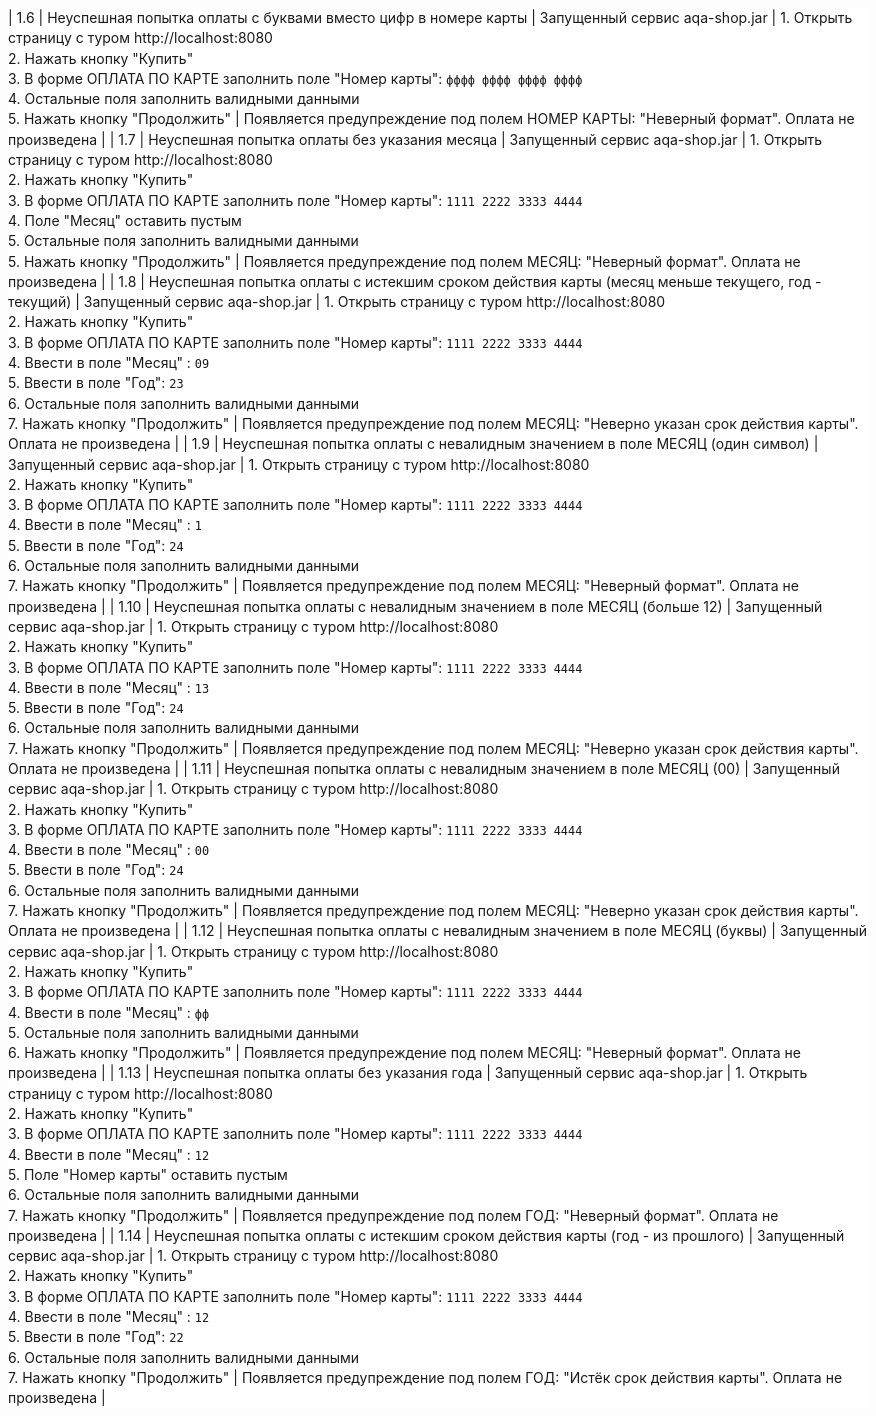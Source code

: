 | 1.6  | Неуспешная попытка оплаты с буквами вместо цифр в номере карты                                    | Запущенный сервис aqa-shop.jar | 1. Открыть страницу с туром http://localhost:8080 <br/>2. Нажать кнопку "Купить"<br/>3. В форме ОПЛАТА ПО КАРТЕ заполнить поле "Номер карты": `фффф фффф фффф фффф`<br/>4. Остальные поля заполнить валидными данными<br/>5. Нажать кнопку "Продолжить"                                                                                                              | Появляется предупреждение под полем НОМЕР КАРТЫ: "Неверный формат". Оплата не произведена                                   |
| 1.7  | Неуспешная попытка оплаты без указания месяца                                                     | Запущенный сервис aqa-shop.jar | 1. Открыть страницу с туром http://localhost:8080 <br/>2. Нажать кнопку "Купить"<br/>3. В форме ОПЛАТА ПО КАРТЕ заполнить поле "Номер карты": `1111 2222 3333 4444`<br/>4. Поле "Месяц" оставить пустым<br/>5. Остальные поля заполнить валидными данными<br/>5. Нажать кнопку "Продолжить"                                                                          | Появляется предупреждение под полем МЕСЯЦ: "Неверный формат". Оплата не произведена                                         |
| 1.8  | Неуспешная попытка оплаты с истекшим сроком действия карты (месяц меньше текущего, год - текущий) | Запущенный сервис aqa-shop.jar | 1. Открыть страницу с туром http://localhost:8080 <br/>2. Нажать кнопку "Купить"<br/>3. В форме ОПЛАТА ПО КАРТЕ заполнить поле "Номер карты": `1111 2222 3333 4444`<br/>4. Ввести в поле "Месяц" : `09`<br/>5. Ввести в поле "Год": `23`<br/>6. Остальные поля заполнить валидными данными<br/>7. Нажать кнопку "Продолжить"                                         | Появляется предупреждение под полем МЕСЯЦ: "Неверно указан срок действия карты". Оплата не произведена                      |
| 1.9  | Неуспешная попытка оплаты с невалидным значением в поле МЕСЯЦ (один символ)                       | Запущенный сервис aqa-shop.jar | 1. Открыть страницу с туром http://localhost:8080 <br/>2. Нажать кнопку "Купить"<br/>3. В форме ОПЛАТА ПО КАРТЕ заполнить поле "Номер карты": `1111 2222 3333 4444`<br/>4. Ввести в поле "Месяц" : `1`<br/>5. Ввести в поле "Год": `24`<br/>6. Остальные поля заполнить валидными данными<br/>7. Нажать кнопку "Продолжить"                                          | Появляется предупреждение под полем МЕСЯЦ: "Неверный формат". Оплата не произведена                                         |
| 1.10 | Неуспешная попытка оплаты с невалидным значением в поле МЕСЯЦ (больше 12)                         | Запущенный сервис aqa-shop.jar | 1. Открыть страницу с туром http://localhost:8080 <br/>2. Нажать кнопку "Купить"<br/>3. В форме ОПЛАТА ПО КАРТЕ заполнить поле "Номер карты": `1111 2222 3333 4444`<br/>4. Ввести в поле "Месяц" : `13`<br/>5. Ввести в поле "Год": `24`<br/>6. Остальные поля заполнить валидными данными<br/>7. Нажать кнопку "Продолжить"                                         | Появляется предупреждение под полем МЕСЯЦ: "Неверно указан срок действия карты". Оплата не произведена                      |
| 1.11 | Неуспешная попытка оплаты с невалидным значением в поле МЕСЯЦ (00)                                | Запущенный сервис aqa-shop.jar | 1. Открыть страницу с туром http://localhost:8080 <br/>2. Нажать кнопку "Купить"<br/>3. В форме ОПЛАТА ПО КАРТЕ заполнить поле "Номер карты": `1111 2222 3333 4444`<br/>4. Ввести в поле "Месяц" : `00`<br/>5. Ввести в поле "Год": `24`<br/>6. Остальные поля заполнить валидными данными<br/>7. Нажать кнопку "Продолжить"                                         | Появляется предупреждение под полем МЕСЯЦ: "Неверно указан срок действия карты". Оплата не произведена                      |
| 1.12 | Неуспешная попытка оплаты с невалидным значением в поле МЕСЯЦ (буквы)                             | Запущенный сервис aqa-shop.jar | 1. Открыть страницу с туром http://localhost:8080 <br/>2. Нажать кнопку "Купить"<br/>3. В форме ОПЛАТА ПО КАРТЕ заполнить поле "Номер карты": `1111 2222 3333 4444`<br/>4. Ввести в поле "Месяц" : `фф`<br/>5. Остальные поля заполнить валидными данными<br/>6. Нажать кнопку "Продолжить"                                                                          | Появляется предупреждение под полем МЕСЯЦ: "Неверный формат". Оплата не произведена                                         |
| 1.13 | Неуспешная попытка оплаты без указания года                                                       | Запущенный сервис aqa-shop.jar | 1. Открыть страницу с туром http://localhost:8080 <br/>2. Нажать кнопку "Купить"<br/>3. В форме ОПЛАТА ПО КАРТЕ заполнить поле "Номер карты": `1111 2222 3333 4444`<br/>4. Ввести в поле "Месяц" : `12`<br/>5. Поле "Номер карты" оставить пустым<br/>6. Остальные поля заполнить валидными данными<br/>7. Нажать кнопку "Продолжить"                                | Появляется предупреждение под полем ГОД: "Неверный формат". Оплата не произведена                                           |
| 1.14 | Неуспешная попытка оплаты с истекшим сроком действия карты (год - из прошлого)                    | Запущенный сервис aqa-shop.jar | 1. Открыть страницу с туром http://localhost:8080 <br/>2. Нажать кнопку "Купить"<br/>3. В форме ОПЛАТА ПО КАРТЕ заполнить поле "Номер карты": `1111 2222 3333 4444`<br/>4. Ввести в поле "Месяц" : `12`<br/>5. Ввести в поле "Год": `22`<br/>6. Остальные поля заполнить валидными данными<br/>7. Нажать кнопку "Продолжить"                                         | Появляется предупреждение под полем ГОД: "Истёк срок действия карты". Оплата не произведена                                 |